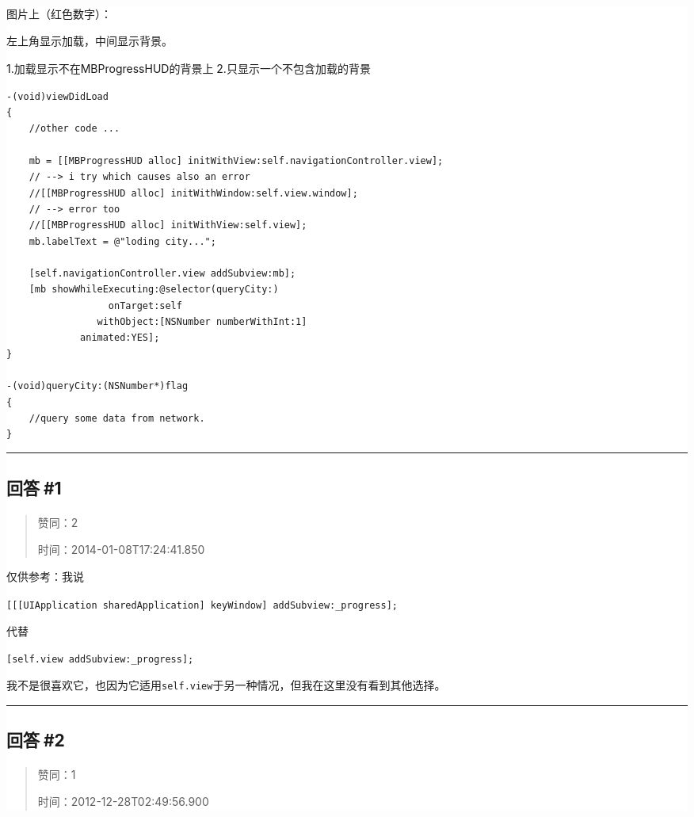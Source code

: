 图片上（红色数字）：

左上角显示加载，中间显示背景。

1.加载显示不在MBProgressHUD的背景上 2.只显示一个不包含加载的背景

```
-(void)viewDidLoad
{
    //other code ...

    mb = [[MBProgressHUD alloc] initWithView:self.navigationController.view];
    // --> i try which causes also an error
    //[[MBProgressHUD alloc] initWithWindow:self.view.window]; 
    // --> error too
    //[[MBProgressHUD alloc] initWithView:self.view];
    mb.labelText = @"loding city...";

    [self.navigationController.view addSubview:mb];
    [mb showWhileExecuting:@selector(queryCity:) 
                  onTarget:self 
                withObject:[NSNumber numberWithInt:1] 
             animated:YES];
}

-(void)queryCity:(NSNumber*)flag
{
    //query some data from network.
} 
```

* * *

## 回答 #1

> 赞同：2
> 
> 时间：2014-01-08T17:24:41.850

仅供参考：我说

`[[[UIApplication sharedApplication] keyWindow] addSubview:_progress];`

代替

`[self.view addSubview:_progress];`

我不是很喜欢它，也因为它适用`self.view`于另一种情况，但我在这里没有看到其他选择。

* * *

## 回答 #2

> 赞同：1
> 
> 时间：2012-12-28T02:49:56.900
